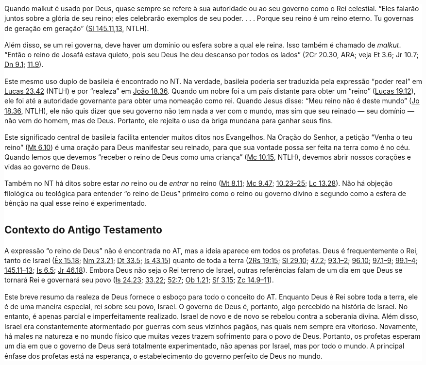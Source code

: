 Quando malkut é usado por Deus, quase sempre se refere à sua autoridade ou ao seu governo como o Rei celestial. “Eles falarão juntos sobre a glória de seu reino; eles celebrarão exemplos de seu poder. . . . Porque seu reino é um reino eterno. Tu governas de geração em geração” ([Sl 145\.11,13](https://ref.ly/Ps145:11), NTLH).

Além disso, se um rei governa, deve haver um domínio ou esfera sobre a qual ele reina. Isso também é chamado de *malkut*. “Então o reino de Josafá estava quieto, pois seu Deus lhe deu descanso por todos os lados” ([2Cr 20\.30](https://ref.ly/2Chr20:30), ARA; veja [Et 3\.6](https://ref.ly/Esth3:6); [Jr 10\.7](https://ref.ly/Jer10:7); [Dn 9\.1](https://ref.ly/Dan9:1); [11\.9](https://ref.ly/Dan11:9)).

Este mesmo uso duplo de basileia é encontrado no NT. Na verdade, basileia poderia ser traduzida pela expressão “poder real” em [Lucas 23\.42](https://ref.ly/Luke23:42) (NTLH) e por “realeza” em [João 18\.36](https://ref.ly/John18:36). Quando um nobre foi a um país distante para obter um “reino” ([Lucas 19\.12](https://ref.ly/Luke19:12)), ele foi até a autoridade governante para obter uma nomeação como rei. Quando Jesus disse: “Meu reino não é deste mundo” ([Jo 18\.36](https://ref.ly/John18:36), NTLH), ele não quis dizer que seu governo não tem nada a ver com o mundo, mas sim que seu reinado — seu domínio — não vem do homem, mas de Deus. Portanto, ele rejeita o uso da briga mundana para ganhar seus fins.

Este significado central de basileia facilita entender muitos ditos nos Evangelhos. Na Oração do Senhor, a petição “Venha o teu reino” ([Mt 6\.10](https://ref.ly/Matt6:10)) é uma oração para Deus manifestar seu reinado, para que sua vontade possa ser feita na terra como é no céu. Quando lemos que devemos “receber o reino de Deus como uma criança” ([Mc 10\.15](https://ref.ly/Mark10:15), NTLH), devemos abrir nossos corações e vidas ao governo de Deus.

Também no NT há ditos sobre estar *no* reino ou de *entrar* no reino ([Mt 8\.11](https://ref.ly/Matt8:11); [Mc 9\.47](https://ref.ly/Mark9:47); [10\.23–25](https://ref.ly/Mark10:23-Mark10:25); [Lc 13\.28](https://ref.ly/Luke13:28)). Não há objeção filológica ou teológica para entender “o reino de Deus” primeiro como o reino ou governo divino e segundo como a esfera de bênção na qual esse reino é experimentado.

Contexto do Antigo Testamento
-----------------------------

A expressão “o reino de Deus” não é encontrada no AT, mas a ideia aparece em todos os profetas. Deus é frequentemente o Rei, tanto de Israel ([Êx 15\.18](https://ref.ly/Exod15:18); [Nm 23\.21](https://ref.ly/Num23:21); [Dt 33\.5](https://ref.ly/Deut33:5); [Is 43\.15](https://ref.ly/Isa43:15)) quanto de toda a terra ([2Rs 19:15](https://ref.ly/2Kgs19:15); [Sl 29\.10](https://ref.ly/Ps29:10); [47\.2](https://ref.ly/Ps47:2); [93\.1–2](https://ref.ly/Ps93:1-Ps93:2); [96\.10](https://ref.ly/Ps96:10); [97\.1–9](https://ref.ly/Ps97:1-Ps97:9); [99\.1–4](https://ref.ly/Ps99:1-Ps99:4); [145\.11–13](https://ref.ly/Ps145:11-Ps145:13); [Is 6\.5](https://ref.ly/Isa6:5); [Jr 46\.18](https://ref.ly/Jer46:18)). Embora Deus não seja o Rei terreno de Israel, outras referências falam de um dia em que Deus se tornará Rei e governará seu povo ([Is 24\.23](https://ref.ly/Isa24:23); [33\.22](https://ref.ly/Isa33:22); [52:7](https://ref.ly/Isa52:7); [Ob 1\.21](https://ref.ly/Obad1:21); [Sf 3\.15](https://ref.ly/Zeph3:15); [Zc 14\.9–11](https://ref.ly/Zech14:9-Zech14:11)).

Este breve resumo da realeza de Deus fornece o esboço para todo o conceito do AT. Enquanto Deus é Rei sobre toda a terra, ele é de uma maneira especial, rei sobre seu povo, Israel. O governo de Deus é, portanto, algo percebido na história de Israel. No entanto, é apenas parcial e imperfeitamente realizado. Israel de novo e de novo se rebelou contra a soberania divina. Além disso, Israel era constantemente atormentado por guerras com seus vizinhos pagãos, nas quais nem sempre era vitorioso. Novamente, há males na natureza e no mundo físico que muitas vezes trazem sofrimento para o povo de Deus. Portanto, os profetas esperam um dia em que o governo de Deus será totalmente experimentado, não apenas por Israel, mas por todo o mundo. A principal ênfase dos profetas está na esperança, o estabelecimento do governo perfeito de Deus no mundo.

